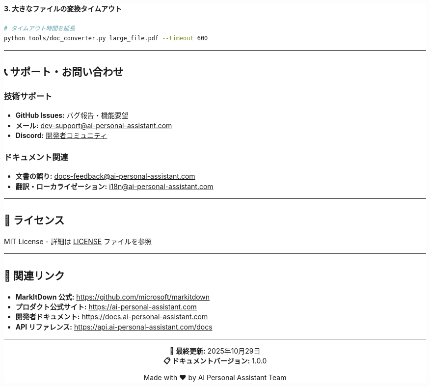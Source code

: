 #### 3. 大きなファイルの変換タイムアウト

```bash
# タイムアウト時間を延長
python tools/doc_converter.py large_file.pdf --timeout 600
```

---

## 📞 サポート・お問い合わせ

### 技術サポート

- **GitHub Issues:** バグ報告・機能要望
- **メール:** dev-support@ai-personal-assistant.com
- **Discord:** [開発者コミュニティ](https://discord.gg/ai-assistant-dev)

### ドキュメント関連

- **文書の誤り:** docs-feedback@ai-personal-assistant.com  
- **翻訳・ローカライゼーション:** i18n@ai-personal-assistant.com

---

## 📄 ライセンス

MIT License - 詳細は [LICENSE](LICENSE) ファイルを参照

---

## 🔗 関連リンク

- **MarkItDown 公式:** https://github.com/microsoft/markitdown
- **プロダクト公式サイト:** https://ai-personal-assistant.com
- **開発者ドキュメント:** https://docs.ai-personal-assistant.com  
- **API リファレンス:** https://api.ai-personal-assistant.com/docs

---

<div align="center">

**📝 最終更新:** 2025年10月29日  
**📋 ドキュメントバージョン:** 1.0.0

Made with ❤️ by AI Personal Assistant Team

</div>
